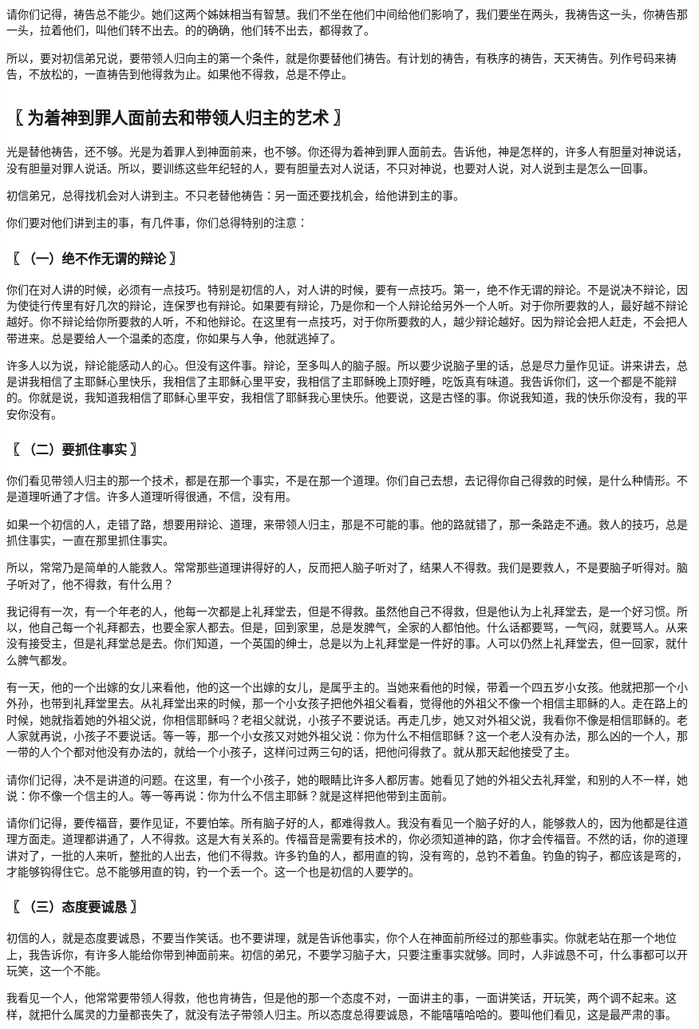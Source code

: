 请你们记得，祷告总不能少。她们这两个姊妹相当有智慧。我们不坐在他们中间给他们影响了，我们要坐在两头，我祷告这一头，你祷告那一头，拉着他们，叫他们转不出去。的的确确，他们转不出去，都得救了。

所以，要对初信弟兄说，要带领人归向主的第一个条件，就是你要替他们祷告。有计划的祷告，有秩序的祷告，天天祷告。列作号码来祷告，不放松的，一直祷告到他得救为止。如果他不得救，总是不停止。



## 〖 为着神到罪人面前去和带领人归主的艺术 〗

光是替他祷告，还不够。光是为着罪人到神面前来，也不够。你还得为着神到罪人面前去。告诉他，神是怎样的，许多人有胆量对神说话，没有胆量对罪人说话。所以，要训练这些年纪轻的人，要有胆量去对人说话，不只对神说，也要对人说，对人说到主是怎么一回事。

初信弟兄，总得找机会对人讲到主。不只老替他祷告：另一面还要找机会，给他讲到主的事。

你们要对他们讲到主的事，有几件事，你们总得特别的注意：



### 〖 （一）绝不作无谓的辩论 〗


你们在对人讲的时候，必须有一点技巧。特别是初信的人，对人讲的时候，要有一点技巧。第一，绝不作无谓的辩论。不是说决不辩论，因为使徒行传里有好几次的辩论，连保罗也有辩论。如果要有辩论，乃是你和一个人辩论给另外一个人听。对于你所要救的人，最好越不辩论越好。你不辩论给你所要救的人听，不和他辩论。在这里有一点技巧，对于你所要救的人，越少辩论越好。因为辩论会把人赶走，不会把人带进来。总是要给人一个温柔的态度，你如果与人争，他就逃掉了。

许多人以为说，辩论能感动人的心。但没有这件事。辩论，至多叫人的脑子服。所以要少说脑子里的话，总是尽力量作见证。讲来讲去，总是讲我相信了主耶稣心里快乐，我相信了主耶稣心里平安，我相信了主耶稣晚上顶好睡，吃饭真有味道。我告诉你们，这一个都是不能辩的。你就是说，我知道我相信了耶稣心里平安，我相信了耶稣我心里快乐。他要说，这是古怪的事。你说我知道，我的快乐你没有，我的平安你没有。



### 〖 （二）要抓住事实 〗

你们看见带领人归主的那一个技术，都是在那一个事实，不是在那一个道理。你们自己去想，去记得你自己得救的时候，是什么种情形。不是道理听通了才信。许多人道理听得很通，不信，没有用。

如果一个初信的人，走错了路，想要用辩论、道理，来带领人归主，那是不可能的事。他的路就错了，那一条路走不通。救人的技巧，总是抓住事实，一直在那里抓住事实。

所以，常常乃是简单的人能救人。常常那些道理讲得好的人，反而把人脑子听对了，结果人不得救。我们是要救人，不是要脑子听得对。脑子听对了，他不得救，有什么用？

我记得有一次，有一个年老的人，他每一次都是上礼拜堂去，但是不得救。虽然他自己不得救，但是他认为上礼拜堂去，是一个好习惯。所以，他自己每一个礼拜都去，也要全家人都去。但是，回到家里，总是发脾气，全家的人都怕他。什么话都要骂，一气闷，就要骂人。从来没有接受主，但是礼拜堂总是去。你们知道，一个英国的绅士，总是以为上礼拜堂是一件好的事。人可以仍然上礼拜堂去，但一回家，就什么脾气都发。

有一天，他的一个出嫁的女儿来看他，他的这一个出嫁的女儿，是属乎主的。当她来看他的时候，带着一个四五岁小女孩。他就把那一个小外孙，也带到礼拜堂里去。从礼拜堂出来的时候，那一个小女孩子把他外祖父看看，觉得他的外祖父不像一个相信主耶稣的人。走在路上的时候，她就指着她的外祖父说，你相信耶稣吗？老祖父就说，小孩子不要说话。再走几步，她又对外祖父说，我看你不像是相信耶稣的。老人家就再说，小孩子不要说话。等一等，那一个小女孩又对她外祖父说：你为什么不相信耶稣？这一个老人没有办法，那么凶的一个人，那一带的人个个都对他没有办法的，就给一个小孩子，这样问过两三句的话，把他问得救了。就从那天起他接受了主。

请你们记得，决不是讲道的问题。在这里，有一个小孩子，她的眼睛比许多人都厉害。她看见了她的外祖父去礼拜堂，和别的人不一样，她说：你不像一个信主的人。等一等再说：你为什么不信主耶稣？就是这样把他带到主面前。

请你们记得，要传福音，要作见证，不要怕笨。所有脑子好的人，都难得救人。我没有看见一个脑子好的人，能够救人的，因为他都是往道理方面走。道理都讲通了，人不得救。这是大有关系的。传福音是需要有技术的，你必须知道神的路，你才会传福音。不然的话，你的道理讲对了，一批的人来听，整批的人出去，他们不得救。许多钓鱼的人，都用直的钩，没有弯的，总钓不着鱼。钓鱼的钩子，都应该是弯的，才能够钩得住它。总不能够用直的钩，钓一个丢一个。这一个也是初信的人要学的。



### 〖 （三）态度要诚恳 〗

初信的人，就是态度要诚恳，不要当作笑话。也不要讲理，就是告诉他事实，你个人在神面前所经过的那些事实。你就老站在那一个地位上，我告诉你，有许多人能给你带到神面前来。初信的弟兄，不要学习脑子大，只要注重事实就够。同时，人非诚恳不可，什么事都可以开玩笑，这一个不能。

我看见一个人，他常常要带领人得救，他也肯祷告，但是他的那一个态度不对，一面讲主的事，一面讲笑话，开玩笑，两个调不起来。这样，就把什么属灵的力量都丧失了，就没有法子带领人归主。所以态度总得要诚恳，不能嘻嘻哈哈的。要叫他们看见，这是最严肃的事。
